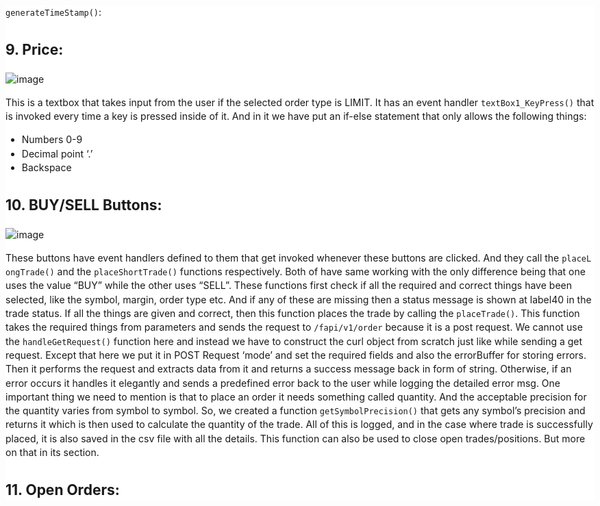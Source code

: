 ```generateTimeStamp()```:















## 9.	Price:

![image](https://github.com/Overproness/Trading-Project/assets/66616578/1846bd71-b602-4bca-9f76-9115f36bada4)

This is a textbox that takes input from the user if the selected order type is LIMIT. It has an event handler ```textBox1_KeyPress()``` that is invoked every time a key is pressed inside of it. And in it we have put an if-else statement that only allows the following things:
-	Numbers 0-9
-	Decimal point ‘.’
-	Backspace








## 10.	BUY/SELL Buttons:

![image](https://github.com/Overproness/Trading-Project/assets/66616578/72f1f515-8e44-4cbb-a975-4e4006f1f1ac)

These buttons have event handlers defined to them that get invoked whenever these buttons are clicked. And they call the ```placeLongTrade()``` and the ```placeShortTrade()``` functions respectively. Both of have same working with the only difference being that one uses the value “BUY” while the other uses “SELL”.  These functions first check if all the required and correct things have been selected, like the symbol, margin, order type etc. And if any of these are missing then a status message is shown at label40 in the trade status. If all the things are given and correct, then this function places the trade by calling the ```placeTrade()```. This function takes the required things from parameters and sends the request to ```/fapi/v1/order``` because it is a post request. We cannot use the ```handleGetRequest()``` function here and instead we have to construct the curl object from scratch just like while sending a get request. Except that here we put it in POST Request ‘mode’ and set the required fields and also the errorBuffer for storing errors. Then it performs the request and extracts data from it and returns a success message back in form of string. Otherwise, if an error occurs it handles it elegantly and sends a predefined error back to the user while logging the detailed error msg. One important thing we need to mention is that to place an order it needs something called quantity. And the acceptable precision for the quantity varies from symbol to symbol. So, we created a function ```getSymbolPrecision()``` that gets any symbol’s precision and returns it which is then used to calculate the quantity of the trade. All of this is logged, and in the case where trade is successfully placed, it is also saved in the csv file with all the details. This function can also be used to close open trades/positions. But more on that in its section. 



## 11.	Open Orders:

```